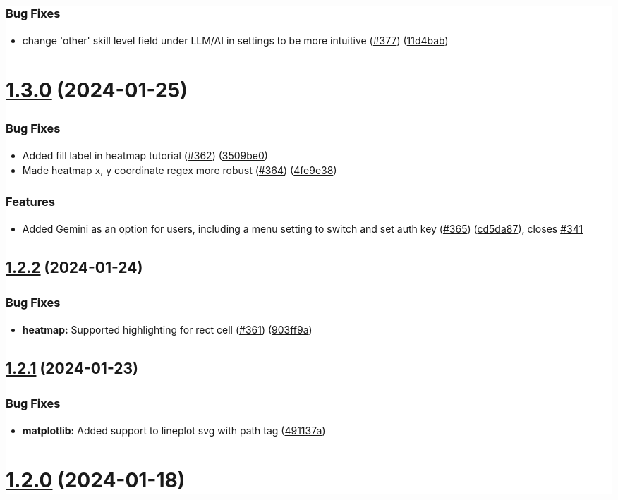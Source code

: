 
### Bug Fixes

* change 'other' skill level field under LLM/AI in settings to be more intuitive ([#377](https://github.com/uiuc-ischool-accessible-computing-lab/maidr/issues/377)) ([11d4bab](https://github.com/uiuc-ischool-accessible-computing-lab/maidr/commit/11d4bab0e6553f4ba52c28fc4d5ea9a5682912f4))

# [1.3.0](https://github.com/uiuc-ischool-accessible-computing-lab/maidr/compare/v1.2.2...v1.3.0) (2024-01-25)


### Bug Fixes

* Added fill label in heatmap tutorial ([#362](https://github.com/uiuc-ischool-accessible-computing-lab/maidr/issues/362)) ([3509be0](https://github.com/uiuc-ischool-accessible-computing-lab/maidr/commit/3509be023f6b2f0a6d3ebe6923dbbb0ea7fd3914))
* Made heatmap x, y coordinate regex more robust ([#364](https://github.com/uiuc-ischool-accessible-computing-lab/maidr/issues/364)) ([4fe9e38](https://github.com/uiuc-ischool-accessible-computing-lab/maidr/commit/4fe9e385e5a0854854d729fa6cbd49da0b39bd72))


### Features

* Added Gemini as an option for users, including a menu setting to switch and set auth key ([#365](https://github.com/uiuc-ischool-accessible-computing-lab/maidr/issues/365)) ([cd5da87](https://github.com/uiuc-ischool-accessible-computing-lab/maidr/commit/cd5da87442a0eb4aa4889701ca1bf8e5b8f8d9f5)), closes [#341](https://github.com/uiuc-ischool-accessible-computing-lab/maidr/issues/341)

## [1.2.2](https://github.com/uiuc-ischool-accessible-computing-lab/maidr/compare/v1.2.1...v1.2.2) (2024-01-24)


### Bug Fixes

* **heatmap:** Supported highlighting for rect cell ([#361](https://github.com/uiuc-ischool-accessible-computing-lab/maidr/issues/361)) ([903ff9a](https://github.com/uiuc-ischool-accessible-computing-lab/maidr/commit/903ff9a8c76fa084400f00097a94d62cd6d8f5d7))

## [1.2.1](https://github.com/uiuc-ischool-accessible-computing-lab/maidr/compare/v1.2.0...v1.2.1) (2024-01-23)


### Bug Fixes

* **matplotlib:** Added support to lineplot svg with path tag ([491137a](https://github.com/uiuc-ischool-accessible-computing-lab/maidr/commit/491137a979b3c7735ccd80bdaf6fd8cb693c6865))

# [1.2.0](https://github.com/uiuc-ischool-accessible-computing-lab/maidr/compare/v1.1.0...v1.2.0) (2024-01-18)

